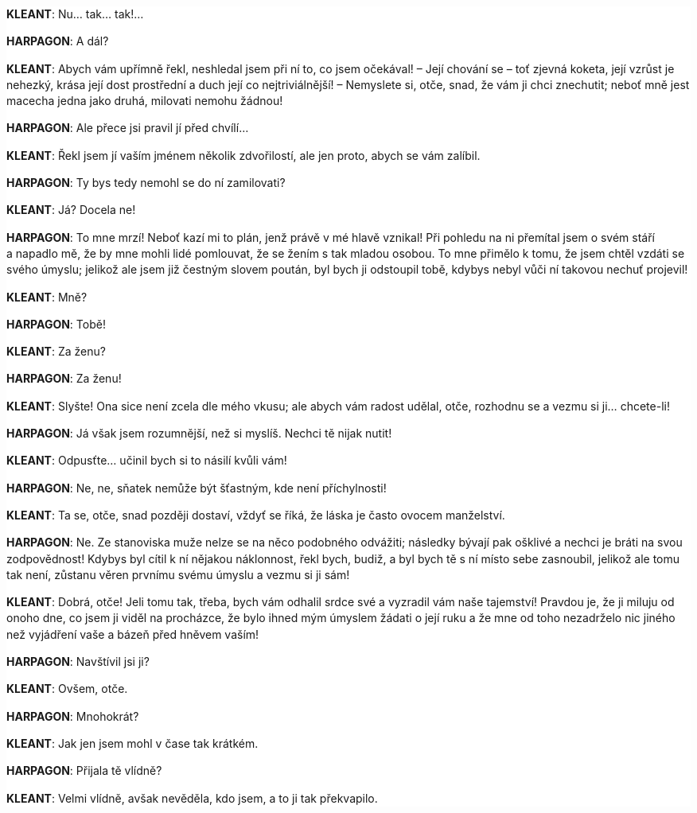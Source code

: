 **KLEANT**: Nu… tak… tak!…

**HARPAGON**: A dál?

**KLEANT**: Abych vám upřímně řekl, neshledal jsem při ní to, co jsem očekával! – Její chování se – toť zjevná koketa, její vzrůst je nehezký, krása její dost prostřední a duch její co nejtriviálnější! – Nemyslete si, otče, snad, že vám ji chci znechutit; neboť mně jest macecha jedna jako druhá, milovati nemohu žádnou!

**HARPAGON**: Ale přece jsi pravil jí před chvílí…

**KLEANT**: Řekl jsem jí vaším jménem několik zdvořilostí, ale jen proto, abych se vám zalíbil.

**HARPAGON**: Ty bys tedy nemohl se do ní zamilovati?

**KLEANT**: Já? Docela ne!

**HARPAGON**: To mne mrzí! Neboť kazí mi to plán, jenž právě v mé hlavě vznikal! Při pohledu na ni přemítal jsem o svém stáří a napadlo mě, že by mne mohli lidé pomlouvat, že se žením s tak mladou osobou. To mne přimělo k tomu, že jsem chtěl vzdáti se svého úmyslu; jelikož ale jsem již čestným slovem poután, byl bych ji odstoupil tobě, kdybys nebyl vůči ní takovou nechuť projevil!

**KLEANT**: Mně?

**HARPAGON**: Tobě!

**KLEANT**: Za ženu?

**HARPAGON**: Za ženu!

**KLEANT**: Slyšte! Ona sice není zcela dle mého vkusu; ale abych vám radost udělal, otče, rozhodnu se a vezmu si ji… chcete-li!

**HARPAGON**: Já však jsem rozumnější, než si myslíš. Nechci tě nijak nutit!

**KLEANT**: Odpusťte… učinil bych si to násilí kvůli vám!

**HARPAGON**: Ne, ne, sňatek nemůže být šťastným, kde není příchylnosti!

**KLEANT**: Ta se, otče, snad později dostaví, vždyť se říká, že láska je často ovocem manželství.

**HARPAGON**: Ne. Ze stanoviska muže nelze se na něco podobného odvážiti; následky bývají pak ošklivé a nechci je bráti na svou zodpovědnost! Kdybys byl cítil k ní nějakou náklonnost, řekl bych, budiž, a byl bych tě s ní místo sebe zasnoubil, jelikož ale tomu tak není, zůstanu věren prvnímu svému úmyslu a vezmu si ji sám!

**KLEANT**: Dobrá, otče! Jeli tomu tak, třeba, bych vám odhalil srdce své a vyzradil vám naše tajemství! Pravdou je, že ji miluju od onoho dne, co jsem ji viděl na procházce, že bylo ihned mým úmyslem žádati o její ruku a že mne od toho nezadrželo nic jiného než vyjádření vaše a bázeň před hněvem vaším!

**HARPAGON**: Navštívil jsi ji?

**KLEANT**: Ovšem, otče.

**HARPAGON**: Mnohokrát?

**KLEANT**: Jak jen jsem mohl v čase tak krátkém.

**HARPAGON**: Přijala tě vlídně?

**KLEANT**: Velmi vlídně, avšak nevěděla, kdo jsem, a to ji tak překvapilo.
